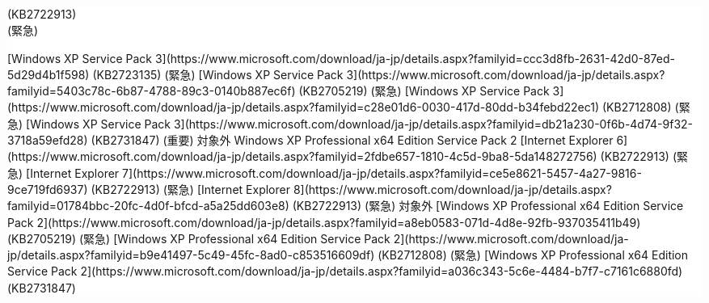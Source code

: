 (KB2722913)  
(緊急)
</td>
<td style="border:1px solid black;">
[Windows XP Service Pack 3](https://www.microsoft.com/download/ja-jp/details.aspx?familyid=ccc3d8fb-2631-42d0-87ed-5d29d4b1f598)  
(KB2723135)  
(緊急)
</td>
<td style="border:1px solid black;">
[Windows XP Service Pack 3](https://www.microsoft.com/download/ja-jp/details.aspx?familyid=5403c78c-6b87-4788-89c3-0140b887ec6f)  
(KB2705219)  
(緊急)  
[Windows XP Service Pack 3](https://www.microsoft.com/download/ja-jp/details.aspx?familyid=c28e01d6-0030-417d-80dd-b34febd22ec1)  
(KB2712808)  
(緊急)
</td>
<td style="border:1px solid black;">
[Windows XP Service Pack 3](https://www.microsoft.com/download/ja-jp/details.aspx?familyid=db21a230-0f6b-4d74-9f32-3718a59efd28)  
(KB2731847)  
(重要)
</td>
<td style="border:1px solid black;">
対象外
</td>
</tr>
<tr class="alternateRow">
<td style="border:1px solid black;">
Windows XP Professional x64 Edition Service Pack 2
</td>
<td style="border:1px solid black;">
[Internet Explorer 6](https://www.microsoft.com/download/ja-jp/details.aspx?familyid=2fdbe657-1810-4c5d-9ba8-5da148272756)  
(KB2722913)  
(緊急)  
[Internet Explorer 7](https://www.microsoft.com/download/ja-jp/details.aspx?familyid=ce5e8621-5457-4a27-9816-9ce719fd6937)  
(KB2722913)  
(緊急)  
[Internet Explorer 8](https://www.microsoft.com/download/ja-jp/details.aspx?familyid=01784bbc-20fc-4d0f-bfcd-a5a25dd603e8)  
(KB2722913)  
(緊急)
</td>
<td style="border:1px solid black;">
対象外
</td>
<td style="border:1px solid black;">
[Windows XP Professional x64 Edition Service Pack 2](https://www.microsoft.com/download/ja-jp/details.aspx?familyid=a8eb0583-071d-4d8e-92fb-937035411b49)  
(KB2705219)  
(緊急)  
[Windows XP Professional x64 Edition Service Pack 2](https://www.microsoft.com/download/ja-jp/details.aspx?familyid=b9e41497-5c49-45fc-8ad0-c853516609df)  
(KB2712808)  
(緊急)
</td>
<td style="border:1px solid black;">
[Windows XP Professional x64 Edition Service Pack 2](https://www.microsoft.com/download/ja-jp/details.aspx?familyid=a036c343-5c6e-4484-b7f7-c7161c6880fd)  
(KB2731847)  